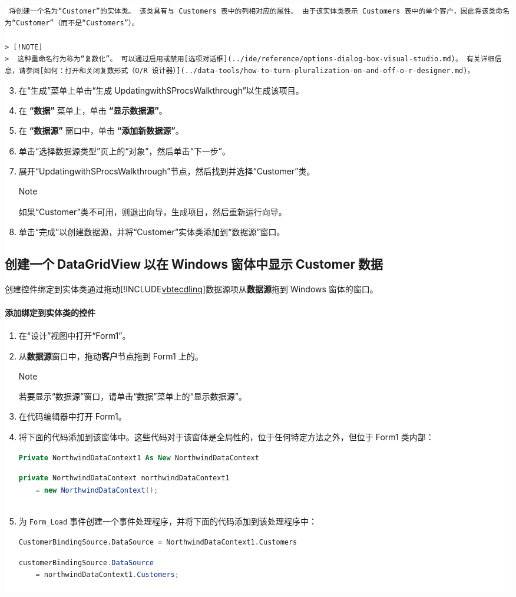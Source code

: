      将创建一个名为“Customer”的实体类。 该类具有与 Customers 表中的列相对应的属性。 由于该实体类表示 Customers 表中的单个客户，因此将该类命名为“Customer”（而不是“Customers”）。  
  
    > [!NOTE]
    >  这种重命名行为称为“复数化”。 可以通过启用或禁用[选项对话框](../ide/reference/options-dialog-box-visual-studio.md)。 有关详细信息，请参阅[如何：打开和关闭复数形式（O/R 设计器）](../data-tools/how-to-turn-pluralization-on-and-off-o-r-designer.md)。  
  
3.  在“生成”菜单上单击“生成 UpdatingwithSProcsWalkthrough”以生成该项目。  
  
4.  在 **“数据”** 菜单上，单击 **“显示数据源”**。  
  
5.  在 **“数据源”** 窗口中，单击 **“添加新数据源”**。  
  
6.  单击“选择数据源类型”页上的“对象”，然后单击“下一步”。  
  
7.  展开“UpdatingwithSProcsWalkthrough”节点，然后找到并选择“Customer”类。  
  
    > [!NOTE]
    >  如果“Customer”类不可用，则退出向导，生成项目，然后重新运行向导。  
  
8.  单击“完成”以创建数据源，并将“Customer”实体类添加到“数据源”窗口。  
  
## <a name="creating-a-datagridview-to-display-the-customer-data-on-a-windows-form"></a>创建一个 DataGridView 以在 Windows 窗体中显示 Customer 数据  
 创建控件绑定到实体类通过拖动[!INCLUDE[vbtecdlinq](../includes/vbtecdlinq-md.md)]数据源项从**数据源**拖到 Windows 窗体的窗口。  
  
#### <a name="to-add-controls-that-are-bound-to-the-entity-classes"></a>添加绑定到实体类的控件  
  
1.  在“设计”视图中打开“Form1”。  
  
2.  从**数据源**窗口中，拖动**客户**节点拖到 Form1 上的。  
  
    > [!NOTE]
    >  若要显示“数据源”窗口，请单击“数据”菜单上的“显示数据源”。  
  
3.  在代码编辑器中打开 Form1。  
  
4.  将下面的代码添加到该窗体中。这些代码对于该窗体是全局性的，位于任何特定方法之外，但位于 Form1 类内部：  
  
    ```vb  
    Private NorthwindDataContext1 As New NorthwindDataContext  
    ```  
  
    ```csharp  
    private NorthwindDataContext northwindDataContext1  
        = new NorthwindDataContext();  
  
    ```  
  
5.  为 `Form_Load` 事件创建一个事件处理程序，并将下面的代码添加到该处理程序中：  
  
    ```vb  
    CustomerBindingSource.DataSource = NorthwindDataContext1.Customers  
    ```  
  
    ```csharp  
    customerBindingSource.DataSource  
        = northwindDataContext1.Customers;  
  
